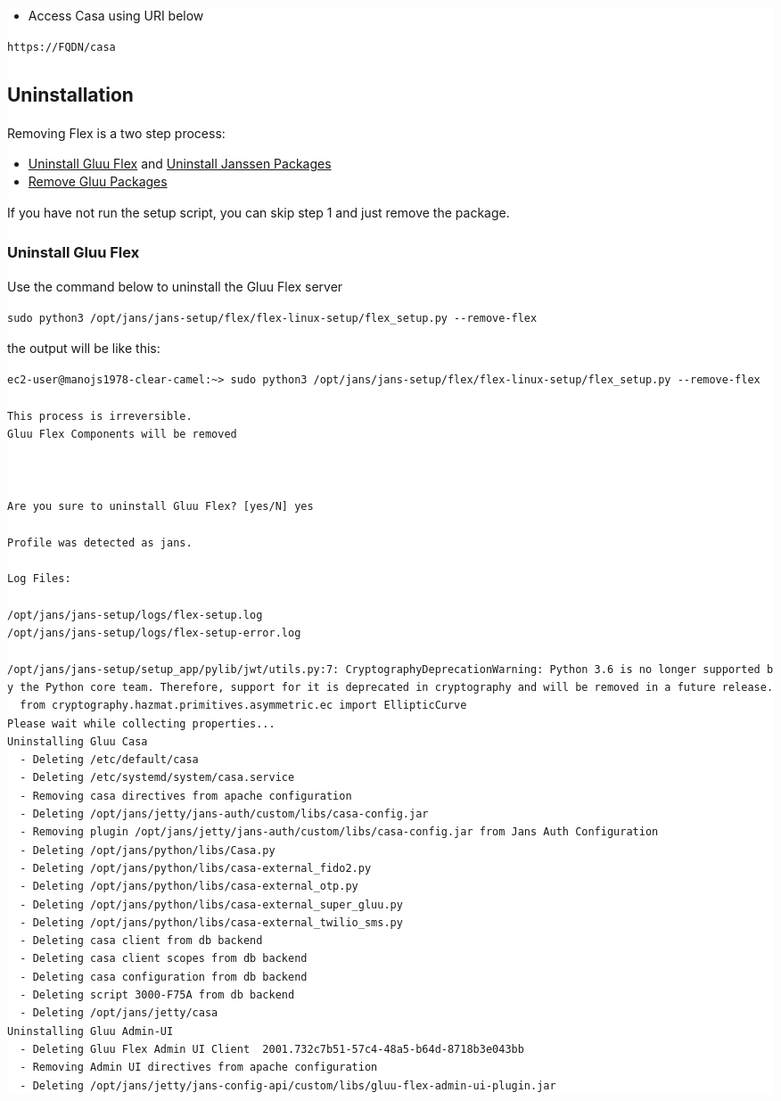 - Access Casa using URI below
```text
https://FQDN/casa
```

## Uninstallation
Removing Flex is a two step process:

- [Uninstall Gluu Flex](#uninstall-gluu-flex) and [Uninstall Janssen Packages](#uninstall-janssen-packages)
- [Remove Gluu Packages](#remove-gluu-flex-packages)

If you have not run the setup script, you can skip step 1 and just remove
the package.

### Uninstall Gluu Flex
Use the command below to uninstall the Gluu Flex server
```shell
sudo python3 /opt/jans/jans-setup/flex/flex-linux-setup/flex_setup.py --remove-flex
```
the output will be like this:
```text
ec2-user@manojs1978-clear-camel:~> sudo python3 /opt/jans/jans-setup/flex/flex-linux-setup/flex_setup.py --remove-flex

This process is irreversible.
Gluu Flex Components will be removed


 
Are you sure to uninstall Gluu Flex? [yes/N] yes

Profile was detected as jans.

Log Files:

/opt/jans/jans-setup/logs/flex-setup.log
/opt/jans/jans-setup/logs/flex-setup-error.log

/opt/jans/jans-setup/setup_app/pylib/jwt/utils.py:7: CryptographyDeprecationWarning: Python 3.6 is no longer supported by the Python core team. Therefore, support for it is deprecated in cryptography and will be removed in a future release.
  from cryptography.hazmat.primitives.asymmetric.ec import EllipticCurve
Please wait while collecting properties...
Uninstalling Gluu Casa
  - Deleting /etc/default/casa
  - Deleting /etc/systemd/system/casa.service
  - Removing casa directives from apache configuration
  - Deleting /opt/jans/jetty/jans-auth/custom/libs/casa-config.jar
  - Removing plugin /opt/jans/jetty/jans-auth/custom/libs/casa-config.jar from Jans Auth Configuration
  - Deleting /opt/jans/python/libs/Casa.py
  - Deleting /opt/jans/python/libs/casa-external_fido2.py
  - Deleting /opt/jans/python/libs/casa-external_otp.py
  - Deleting /opt/jans/python/libs/casa-external_super_gluu.py
  - Deleting /opt/jans/python/libs/casa-external_twilio_sms.py
  - Deleting casa client from db backend
  - Deleting casa client scopes from db backend
  - Deleting casa configuration from db backend
  - Deleting script 3000-F75A from db backend
  - Deleting /opt/jans/jetty/casa
Uninstalling Gluu Admin-UI
  - Deleting Gluu Flex Admin UI Client  2001.732c7b51-57c4-48a5-b64d-8718b3e043bb
  - Removing Admin UI directives from apache configuration
  - Deleting /opt/jans/jetty/jans-config-api/custom/libs/gluu-flex-admin-ui-plugin.jar
```
